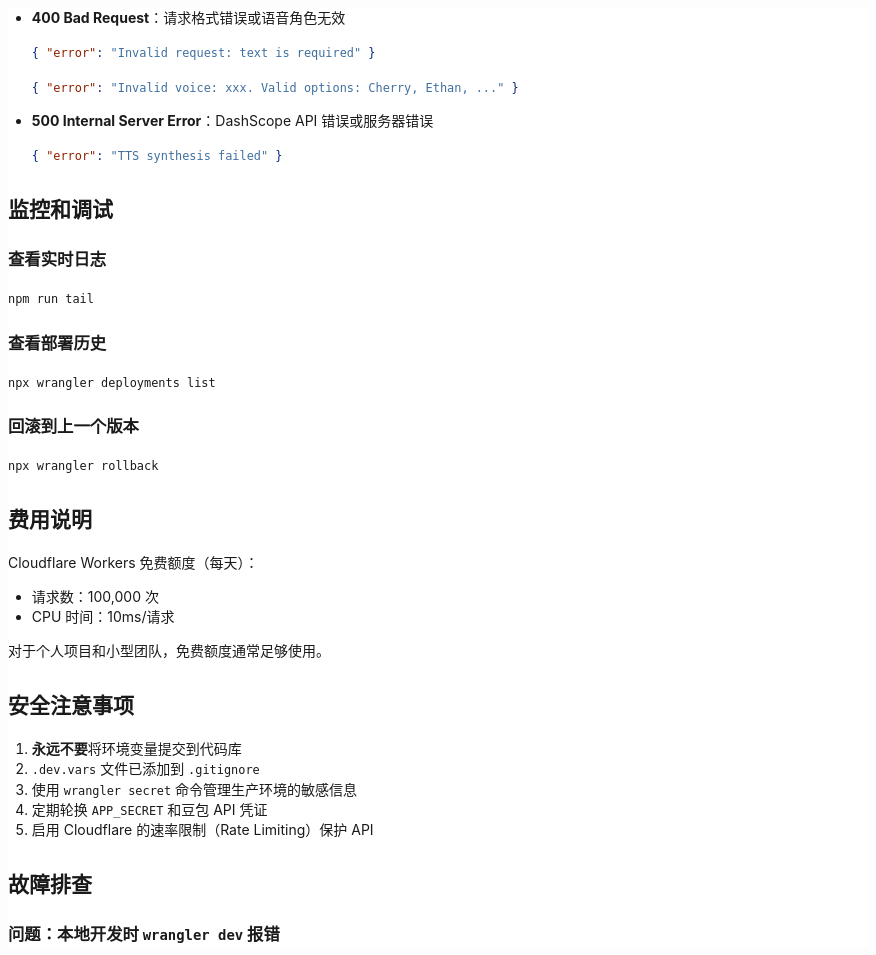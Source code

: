 - **400 Bad Request**：请求格式错误或语音角色无效

  ```json
  { "error": "Invalid request: text is required" }
  ```

  ```json
  { "error": "Invalid voice: xxx. Valid options: Cherry, Ethan, ..." }
  ```

- **500 Internal Server Error**：DashScope API 错误或服务器错误
  ```json
  { "error": "TTS synthesis failed" }
  ```

## 监控和调试

### 查看实时日志

```bash
npm run tail
```

### 查看部署历史

```bash
npx wrangler deployments list
```

### 回滚到上一个版本

```bash
npx wrangler rollback
```

## 费用说明

Cloudflare Workers 免费额度（每天）：

- 请求数：100,000 次
- CPU 时间：10ms/请求

对于个人项目和小型团队，免费额度通常足够使用。

## 安全注意事项

1. **永远不要**将环境变量提交到代码库
2. `.dev.vars` 文件已添加到 `.gitignore`
3. 使用 `wrangler secret` 命令管理生产环境的敏感信息
4. 定期轮换 `APP_SECRET` 和豆包 API 凭证
5. 启用 Cloudflare 的速率限制（Rate Limiting）保护 API

## 故障排查

### 问题：本地开发时 `wrangler dev` 报错
